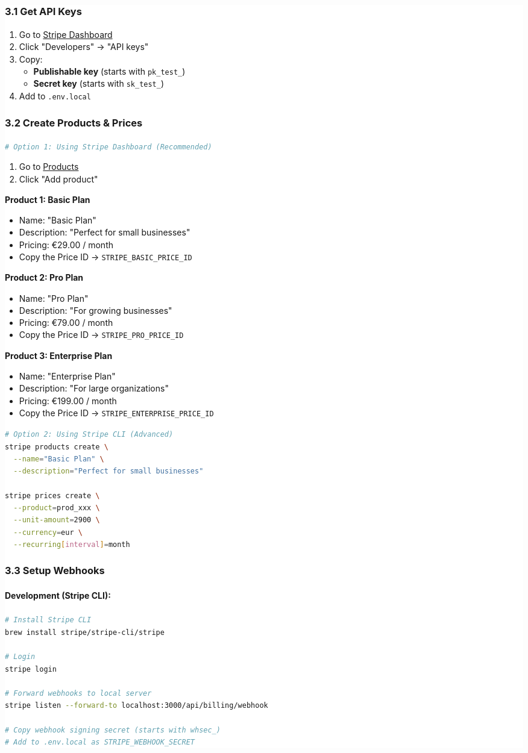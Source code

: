 ### 3.1 Get API Keys

1. Go to [Stripe Dashboard](https://dashboard.stripe.com/test/apikeys)
2. Click "Developers" → "API keys"
3. Copy:
   - **Publishable key** (starts with `pk_test_`)
   - **Secret key** (starts with `sk_test_`)
4. Add to `.env.local`

### 3.2 Create Products & Prices

```bash
# Option 1: Using Stripe Dashboard (Recommended)
```

1. Go to [Products](https://dashboard.stripe.com/test/products)
2. Click "Add product"

**Product 1: Basic Plan**
- Name: "Basic Plan"
- Description: "Perfect for small businesses"
- Pricing: €29.00 / month
- Copy the Price ID → `STRIPE_BASIC_PRICE_ID`

**Product 2: Pro Plan**
- Name: "Pro Plan"
- Description: "For growing businesses"
- Pricing: €79.00 / month
- Copy the Price ID → `STRIPE_PRO_PRICE_ID`

**Product 3: Enterprise Plan**
- Name: "Enterprise Plan"
- Description: "For large organizations"
- Pricing: €199.00 / month
- Copy the Price ID → `STRIPE_ENTERPRISE_PRICE_ID`

```bash
# Option 2: Using Stripe CLI (Advanced)
stripe products create \
  --name="Basic Plan" \
  --description="Perfect for small businesses"

stripe prices create \
  --product=prod_xxx \
  --unit-amount=2900 \
  --currency=eur \
  --recurring[interval]=month
```

### 3.3 Setup Webhooks

#### Development (Stripe CLI):

```bash
# Install Stripe CLI
brew install stripe/stripe-cli/stripe

# Login
stripe login

# Forward webhooks to local server
stripe listen --forward-to localhost:3000/api/billing/webhook

# Copy webhook signing secret (starts with whsec_)
# Add to .env.local as STRIPE_WEBHOOK_SECRET
```
